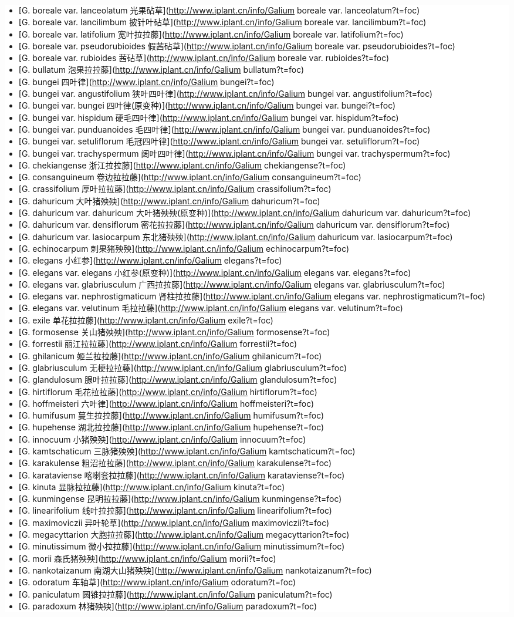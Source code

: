 * [G.  boreale var. lanceolatum  光果砧草](http://www.iplant.cn/info/Galium boreale var. lanceolatum?t=foc)
* [G.  boreale var. lancilimbum  披针叶砧草](http://www.iplant.cn/info/Galium boreale var. lancilimbum?t=foc)
* [G.  boreale var. latifolium  宽叶拉拉藤](http://www.iplant.cn/info/Galium boreale var. latifolium?t=foc)
* [G.  boreale var. pseudorubioides  假茜砧草](http://www.iplant.cn/info/Galium boreale var. pseudorubioides?t=foc)
* [G.  boreale var. rubioides  茜砧草](http://www.iplant.cn/info/Galium boreale var. rubioides?t=foc)
* [G.  bullatum  泡果拉拉藤](http://www.iplant.cn/info/Galium bullatum?t=foc)
* [G.  bungei  四叶律](http://www.iplant.cn/info/Galium bungei?t=foc)
* [G.  bungei var. angustifolium  狭叶四叶律](http://www.iplant.cn/info/Galium bungei var. angustifolium?t=foc)
* [G.  bungei var. bungei  四叶律(原变种)](http://www.iplant.cn/info/Galium bungei var. bungei?t=foc)
* [G.  bungei var. hispidum  硬毛四叶律](http://www.iplant.cn/info/Galium bungei var. hispidum?t=foc)
* [G.  bungei var. punduanoides  毛四叶律](http://www.iplant.cn/info/Galium bungei var. punduanoides?t=foc)
* [G.  bungei var. setuliflorum  毛冠四叶律](http://www.iplant.cn/info/Galium bungei var. setuliflorum?t=foc)
* [G.  bungei var. trachyspermum  阔叶四叶律](http://www.iplant.cn/info/Galium bungei var. trachyspermum?t=foc)
* [G.  chekiangense  浙江拉拉藤](http://www.iplant.cn/info/Galium chekiangense?t=foc)
* [G.  consanguineum  卷边拉拉藤](http://www.iplant.cn/info/Galium consanguineum?t=foc)
* [G.  crassifolium  厚叶拉拉藤](http://www.iplant.cn/info/Galium crassifolium?t=foc)
* [G.  dahuricum  大叶猪殃殃](http://www.iplant.cn/info/Galium dahuricum?t=foc)
* [G.  dahuricum var. dahuricum  大叶猪殃殃(原变种)](http://www.iplant.cn/info/Galium dahuricum var. dahuricum?t=foc)
* [G.  dahuricum var. densiflorum  密花拉拉藤](http://www.iplant.cn/info/Galium dahuricum var. densiflorum?t=foc)
* [G.  dahuricum var. lasiocarpum  东北猪殃殃](http://www.iplant.cn/info/Galium dahuricum var. lasiocarpum?t=foc)
* [G.  echinocarpum  刺果猪殃殃](http://www.iplant.cn/info/Galium echinocarpum?t=foc)
* [G.  elegans  小红参](http://www.iplant.cn/info/Galium elegans?t=foc)
* [G.  elegans var. elegans  小红参(原变种)](http://www.iplant.cn/info/Galium elegans var. elegans?t=foc)
* [G.  elegans var. glabriusculum  广西拉拉藤](http://www.iplant.cn/info/Galium elegans var. glabriusculum?t=foc)
* [G.  elegans var. nephrostigmaticum  肾柱拉拉藤](http://www.iplant.cn/info/Galium elegans var. nephrostigmaticum?t=foc)
* [G.  elegans var. velutinum  毛拉拉藤](http://www.iplant.cn/info/Galium elegans var. velutinum?t=foc)
* [G.  exile  单花拉拉藤](http://www.iplant.cn/info/Galium exile?t=foc)
* [G.  formosense  关山猪殃殃](http://www.iplant.cn/info/Galium formosense?t=foc)
* [G.  forrestii  丽江拉拉藤](http://www.iplant.cn/info/Galium forrestii?t=foc)
* [G.  ghilanicum  姬兰拉拉藤](http://www.iplant.cn/info/Galium ghilanicum?t=foc)
* [G.  glabriusculum  无梗拉拉藤](http://www.iplant.cn/info/Galium glabriusculum?t=foc)
* [G.  glandulosum  腺叶拉拉藤](http://www.iplant.cn/info/Galium glandulosum?t=foc)
* [G.  hirtiflorum  毛花拉拉藤](http://www.iplant.cn/info/Galium hirtiflorum?t=foc)
* [G.  hoffmeisteri  六叶律](http://www.iplant.cn/info/Galium hoffmeisteri?t=foc)
* [G.  humifusum  蔓生拉拉藤](http://www.iplant.cn/info/Galium humifusum?t=foc)
* [G.  hupehense  湖北拉拉藤](http://www.iplant.cn/info/Galium hupehense?t=foc)
* [G.  innocuum  小猪殃殃](http://www.iplant.cn/info/Galium innocuum?t=foc)
* [G.  kamtschaticum  三脉猪殃殃](http://www.iplant.cn/info/Galium kamtschaticum?t=foc)
* [G.  karakulense  粗沼拉拉藤](http://www.iplant.cn/info/Galium karakulense?t=foc)
* [G.  karataviense  喀喇套拉拉藤](http://www.iplant.cn/info/Galium karataviense?t=foc)
* [G.  kinuta  显脉拉拉藤](http://www.iplant.cn/info/Galium kinuta?t=foc)
* [G.  kunmingense  昆明拉拉藤](http://www.iplant.cn/info/Galium kunmingense?t=foc)
* [G.  linearifolium  线叶拉拉藤](http://www.iplant.cn/info/Galium linearifolium?t=foc)
* [G.  maximoviczii  异叶轮草](http://www.iplant.cn/info/Galium maximoviczii?t=foc)
* [G.  megacyttarion  大胞拉拉藤](http://www.iplant.cn/info/Galium megacyttarion?t=foc)
* [G.  minutissimum  微小拉拉藤](http://www.iplant.cn/info/Galium minutissimum?t=foc)
* [G.  morii  森氏猪殃殃](http://www.iplant.cn/info/Galium morii?t=foc)
* [G.  nankotaizanum  南湖大山猪殃殃](http://www.iplant.cn/info/Galium nankotaizanum?t=foc)
* [G.  odoratum  车轴草](http://www.iplant.cn/info/Galium odoratum?t=foc)
* [G.  paniculatum  圆锥拉拉藤](http://www.iplant.cn/info/Galium paniculatum?t=foc)
* [G.  paradoxum  林猪殃殃](http://www.iplant.cn/info/Galium paradoxum?t=foc)